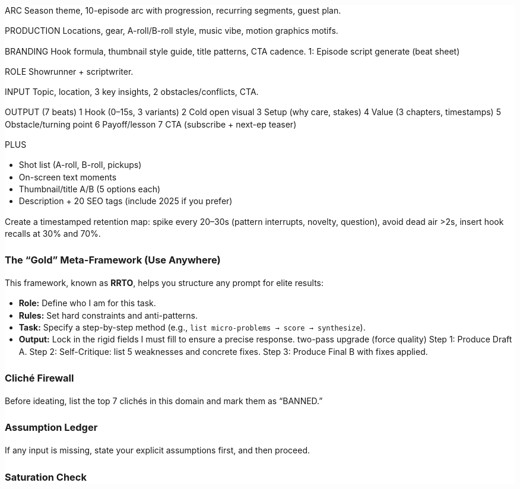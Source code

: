 ARC
Season theme, 10-episode arc with progression, recurring segments, guest plan.

PRODUCTION
Locations, gear, A-roll/B-roll style, music vibe, motion graphics motifs.

BRANDING
Hook formula, thumbnail style guide, title patterns, CTA cadence.
1: Episode script generate (beat sheet)

ROLE
Showrunner + scriptwriter.

INPUT
Topic, location, 3 key insights, 2 obstacles/conflicts, CTA.

OUTPUT (7 beats)
1 Hook (0–15s, 3 variants)
2 Cold open visual
3 Setup (why care, stakes)
4 Value (3 chapters, timestamps)
5 Obstacle/turning point
6 Payoff/lesson
7 CTA (subscribe + next-ep teaser)

PLUS
- Shot list (A-roll, B-roll, pickups)
- On-screen text moments
- Thumbnail/title A/B (5 options each)
- Description + 20 SEO tags (include 2025 if you prefer)

Create a timestamped retention map: spike every 20–30s (pattern interrupts, novelty, question), avoid dead air >2s, insert hook recalls at 30% and 70%.
### The “Gold” Meta-Framework (Use Anywhere)

This framework, known as **RRTO**, helps you structure any prompt for elite results:

* **Role:** Define who I am for this task.
* **Rules:** Set hard constraints and anti-patterns.
* **Task:** Specify a step-by-step method (e.g., `list micro-problems → score → synthesize`).
* **Output:** Lock in the rigid fields I must fill to ensure a precise response.
two-pass upgrade (force quality)
Step 1: Produce Draft A.
Step 2: Self-Critique: list 5 weaknesses and concrete fixes.
Step 3: Produce Final B with fixes applied.
### Cliché Firewall

Before ideating, list the top 7 clichés in this domain and mark them as “BANNED.”

### Assumption Ledger

If any input is missing, state your explicit assumptions first, and then proceed.

### Saturation Check
